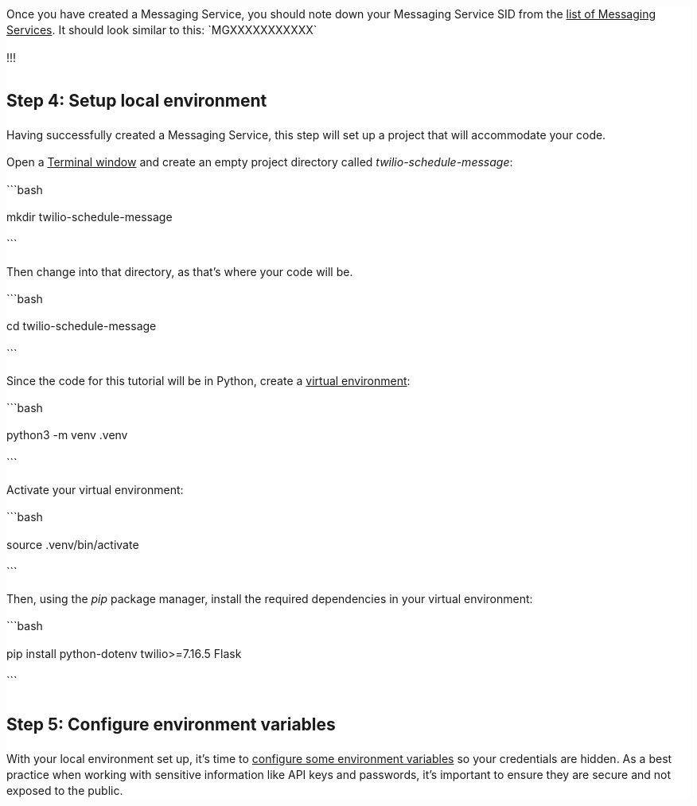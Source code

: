 Once you have created a Messaging Service, you should note down your Messaging Service SID from the [list of Messaging Services](https://www.twilio.com/console/sms/services). It should look similar to this: \`MGXXXXXXXXXXX\`

!!!


## Step 4: Setup local environment

Having successfully created a Messaging Service, this step will set up a project that will accommodate your code.

Open a [Terminal window](https://www.youtube.com/watch?v=lZ7Kix9bjPI) and create an empty project directory called _twilio-schedule-message_:

\`\`\`bash

mkdir twilio-schedule-message

\`\`\`

Then change into that directory, as that’s where your code will be.

\`\`\`bash

cd twilio-schedule-message

\`\`\`

Since the code for this tutorial will be in Python, create a [virtual environment](https://www.twilio.com/docs/usage/tutorials/how-to-set-up-your-python-and-flask-development-environment#start-a-new-project-with-virtualenv):

\`\`\`bash

python3 -m venv .venv

\`\`\`

Activate your virtual environment:

\`\`\`bash

source .venv/bin/activate

\`\`\`

Then, using the _pip_ package manager, install the required dependencies in your virtual environment:

\`\`\`bash

pip install python-dotenv twilio>=7.16.5 Flask

\`\`\`


## Step 5: Configure environment variables

With your local environment set up, it’s time to [configure some environment variables](https://www.twilio.com/blog/2017/01/how-to-set-environment-variables.html) so your credentials are hidden. As a best practice when working with sensitive information like API keys and passwords, it’s important to ensure they are secure and not exposed to the public.
